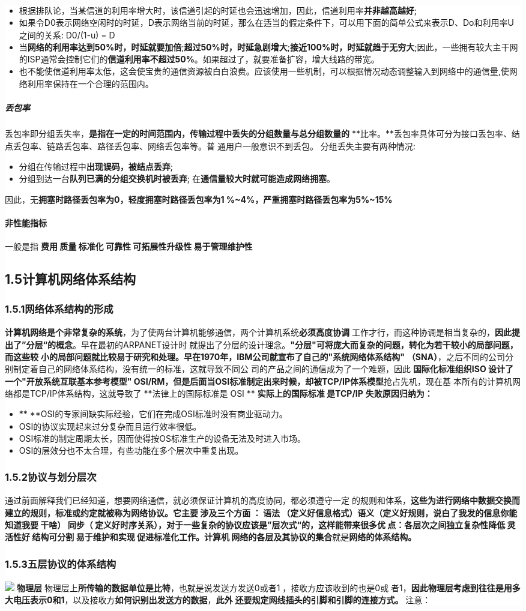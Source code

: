 - 根据排队论，当某信道的利用率增大时，该信道引起的时延也会迅速增加，因此，信道利用率**并非越高越好**;
- 如果令D0表示网络空闲时的时延，D表示网络当前的时延，那么在适当的假定条件下，可以用下面的简单公式来表示D、Do和利用率U之间的关系:  D0/(1-u) = D
- 当**网络的利用率达到50%时，时延就要加倍**;**超过50%时，时延急剧增大**;**接近100%时，时延就趋于无穷大**;因此，一些拥有较大主干网的ISP通常会控制它们的**信道利用率不超过50%**。如果超过了，就要准备扩容，增大线路的带宽。
- 也不能使信道利用率太低，这会使宝贵的通信资源被白白浪费。应该使用一些机制，可以根据情况动态调整输入到网络中的通信量,使网络利用率保持在一个合理的范围内。
##### 丢包率
丢包率即分组丢失率，**是指在一定的时间范围内，传输过程中丢失的分组数量与总分组数量的**
**比率。**丢包率具体可分为接口丢包率、结点丢包率、链路丢包率、路径丢包率、网络丢包率等。普
通用户一般意识不到丢包。
分组丢失主要有两种情况:

- 分组在传输过程中**出现误码，被结点丢弃**;
- 分组到达一台**队列已满的分组交换机时被丢弃**; 在**通信量较大时就可能造成网络拥塞**。

因此，无**拥塞时路径丢包率为0，轻度拥塞时路径丢包率为1 %~4%，严重拥塞时路径丢包率为5%~15%**
#### 非性能指标
一般是指 **费用  质量  标准化  可靠性  可拓展性升级性  易于管理维护性**
## 1.5计算机网络体系结构
### 1.5.1网络体系结构的形成
**计算机网络是个非常复杂的系统**，为了使两台计算机能够通信，两个计算机系统**必须高度协调**
工作才行，而这种协调是相当复杂的，**因此提出了”分层“的概念**。早在最初的ARPANET设计时
就提出了分层的设计理念。**"分层"可将庞大而复杂的问题，转化为若干较小的局部问题，而这些较**
**小的局部问题就比较易于研究和处理。**早在1970年，IBM公司就宣布了自己的**"系统网络体系结构"**
**（SNA）**，之后不同的公司分别制定着自己的网络体系结构，没有统一的标准，这就导致不同公
司的产品之间的通信成为了一个难题，因此 **国际化标准组织ISO **设计了一个**"开放系统互联基本参考模型" OSI/RM，**但是后面当OSI标准制定出来时候，却被**TCP/IP体系模型**抢占先机，现在基
本所有的计算机网络都是TCP/IP体系结构，这就导致了 **法律上的国际标准是 OSI ** **实际上的国际标准 是TCP/IP**
**失败原因归纳为：**

- ** **OSI的专家间缺实际经验，它们在完成OSI标准时没有商业驱动力。
- OSI的协议实现起来过分复杂而且运行效率很低。
- OSI标准的制定周期太长，因而使得按OS标准生产的设备无法及时进入市场。
- OSI的层效分也不太合理，有些功能在多个层次中重复出现。
### 1.5.2协议与划分层次
通过前面解释我们已经知道，想要网络通信，就必须保证计算机的高度协同，都必须遵守一定
的规则和体系，**这些为进行网络中数据交换而建立的规则，标准或约定就被称为网络协议。**它主要
涉及三个方面 ： **语法 **（定义好信息格式）**语义**（定义好规则，说白了我发的信息你能知道我要
干啥）** 同步**（ 定义好时序关系），对于一些复杂的协议应该是”层次式“的，这样能带来很多优
点：**各层次之间独立复杂性降低  灵活性好 结构可分割 易于维护和实现   促进标准化工作。计算机**
**网络的各层**及其**协议的集合**就是**网络的体系结构。**
### 1.5.3五层协议的体系结构

![](https://cdn.nlark.com/yuque/0/2024/jpeg/39240021/1705133757096-3df71e65-6532-4449-80f5-d774fc9136b1.jpeg)
**物理层**
物理层上**所传输的数据单位是比特**，也就是说发送方发送0或者1 ，接收方应该收到的也是0或
者1，**因此物理层考虑到往往是用多大电压表示0和1**，以及接收方**如何识别出发送方的数据**，**此外**
**还要规定网线插头的引脚和引脚的连接方式。**
注意：
